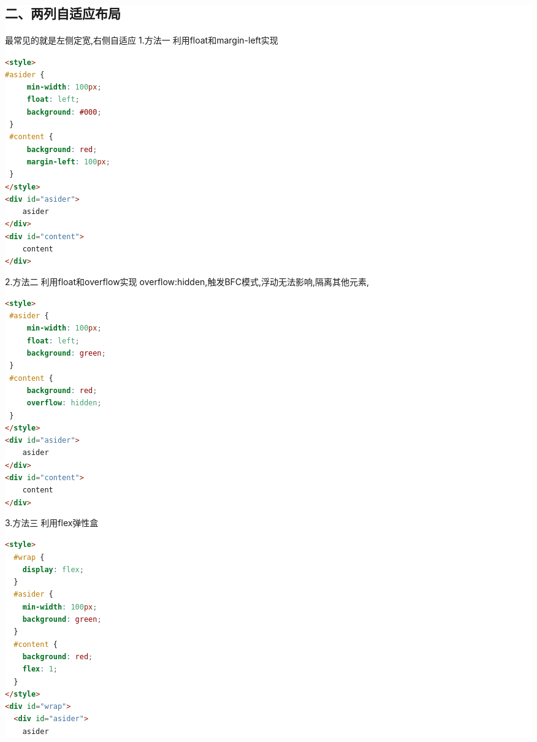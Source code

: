 ## 二、两列自适应布局
最常见的就是左侧定宽,右侧自适应
1.方法一 利用float和margin-left实现

```html
<style>
#asider {
     min-width: 100px;
     float: left;
     background: #000;
 }
 #content {
     background: red;
     margin-left: 100px;
 }
</style>
<div id="asider">
    asider
</div>
<div id="content">
    content
</div>
```

2.方法二 利用float和overflow实现
overflow:hidden,触发BFC模式,浮动无法影响,隔离其他元素,

```html
<style>
 #asider {
     min-width: 100px;
     float: left;
     background: green;
 }
 #content {
     background: red;
     overflow: hidden;
 }
</style>
<div id="asider">
    asider
</div>
<div id="content">
    content
</div>
```

3.方法三 利用flex弹性盒
```html
<style>
  #wrap {
    display: flex;
  }
  #asider {
    min-width: 100px;
    background: green;
  }
  #content {
    background: red;
    flex: 1;
  }
</style>
<div id="wrap">
  <div id="asider">
    asider
```